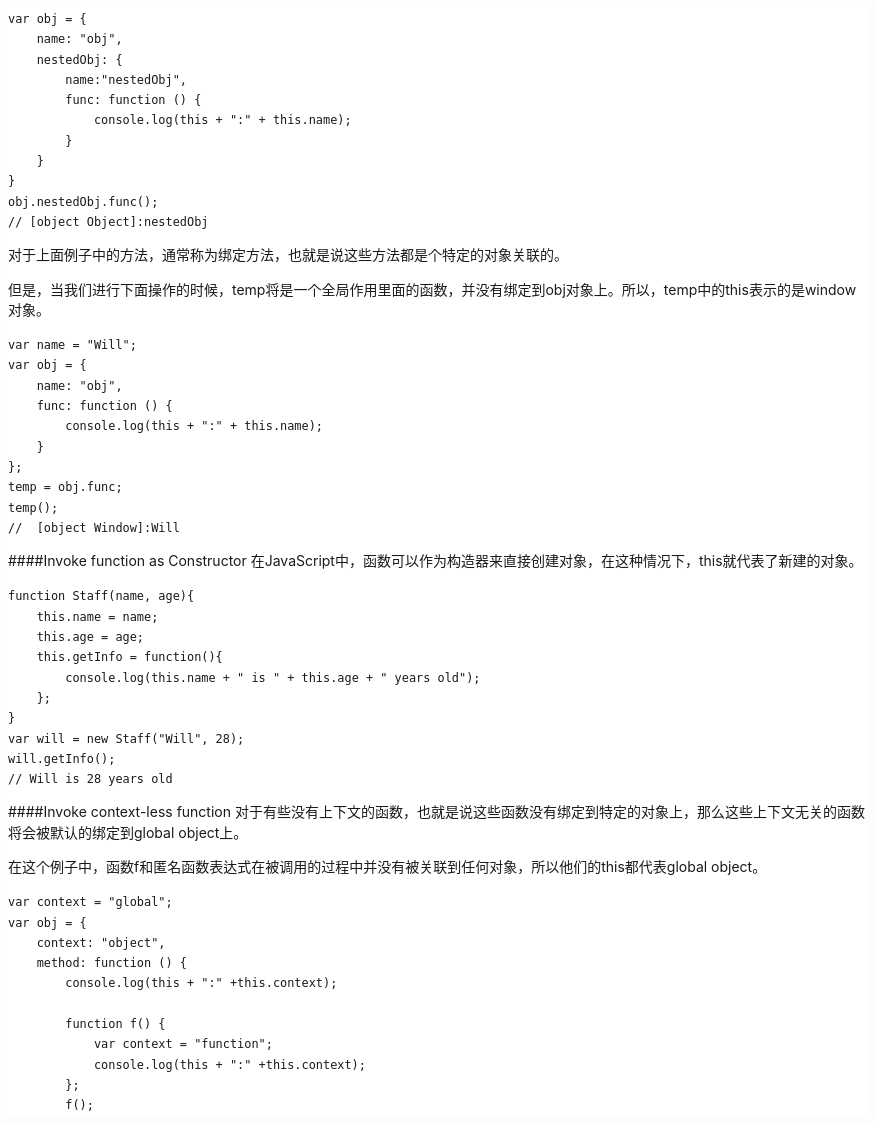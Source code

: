 	var obj = {
	    name: "obj",
	    nestedObj: {
	        name:"nestedObj",
	        func: function () {
	            console.log(this + ":" + this.name);
	        }
	    }            
	}
	obj.nestedObj.func();
	// [object Object]:nestedObj

对于上面例子中的方法，通常称为绑定方法，也就是说这些方法都是个特定的对象关联的。

但是，当我们进行下面操作的时候，temp将是一个全局作用里面的函数，并没有绑定到obj对象上。所以，temp中的this表示的是window对象。

	var name = "Will";
	var obj = {
	    name: "obj",
	    func: function () {
	        console.log(this + ":" + this.name);
	    }
	};
	temp = obj.func;
	temp();
	//  [object Window]:Will
	
####Invoke function as Constructor
在JavaScript中，函数可以作为构造器来直接创建对象，在这种情况下，this就代表了新建的对象。

	function Staff(name, age){
	    this.name = name;
	    this.age = age;
	    this.getInfo = function(){
	        console.log(this.name + " is " + this.age + " years old");
	    };
	}
	var will = new Staff("Will", 28);
	will.getInfo();
	// Will is 28 years old

####Invoke context-less function
对于有些没有上下文的函数，也就是说这些函数没有绑定到特定的对象上，那么这些上下文无关的函数将会被默认的绑定到global object上。

在这个例子中，函数f和匿名函数表达式在被调用的过程中并没有被关联到任何对象，所以他们的this都代表global object。

	var context = "global";
	var obj = {  
	    context: "object",
	    method: function () {  
	        console.log(this + ":" +this.context);
	        
	        function f() {
	            var context = "function";
	            console.log(this + ":" +this.context); 
	        };
	        f(); 
	        